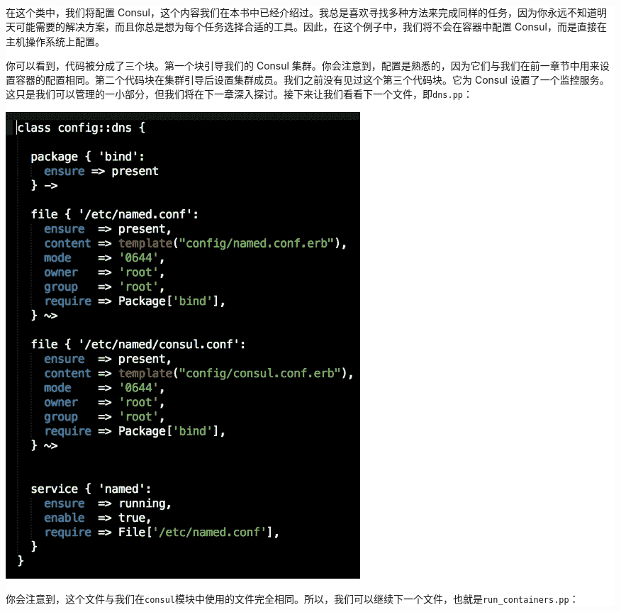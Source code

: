 在这个类中，我们将配置 Consul，这个内容我们在本书中已经介绍过。我总是喜欢寻找多种方法来完成同样的任务，因为你永远不知道明天可能需要的解决方案，而且你总是想为每个任务选择合适的工具。因此，在这个例子中，我们将不会在容器中配置 Consul，而是直接在主机操作系统上配置。

你可以看到，代码被分成了三个块。第一个块引导我们的 Consul 集群。你会注意到，配置是熟悉的，因为它们与我们在前一章节中用来设置容器的配置相同。第二个代码块在集群引导后设置集群成员。我们之前没有见过这个第三个代码块。它为 Consul 设置了一个监控服务。这只是我们可以管理的一小部分，但我们将在下一章深入探讨。接下来让我们看看下一个文件，即`dns.pp`：

![编码](img/B05201_07_13.jpg)

你会注意到，这个文件与我们在`consul`模块中使用的文件完全相同。所以，我们可以继续下一个文件，也就是`run_containers.pp`：

